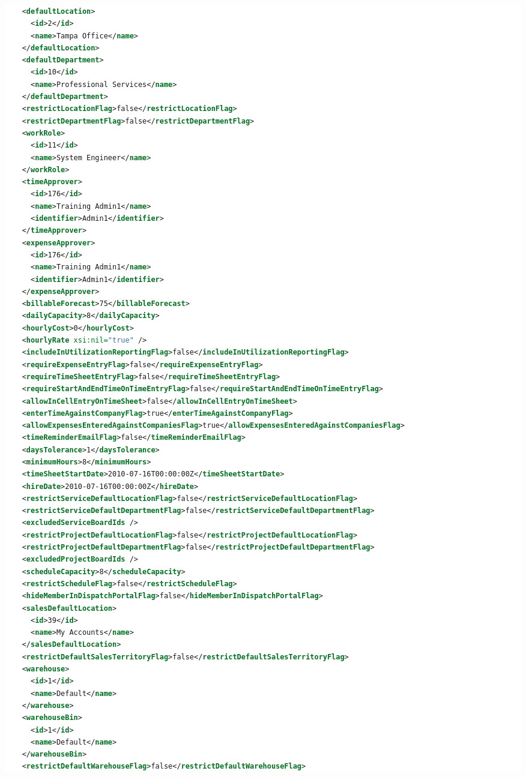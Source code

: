```xml
    <defaultLocation>
      <id>2</id>
      <name>Tampa Office</name>
    </defaultLocation>
    <defaultDepartment>
      <id>10</id>
      <name>Professional Services</name>
    </defaultDepartment>
    <restrictLocationFlag>false</restrictLocationFlag>
    <restrictDepartmentFlag>false</restrictDepartmentFlag>
    <workRole>
      <id>11</id>
      <name>System Engineer</name>
    </workRole>
    <timeApprover>
      <id>176</id>
      <name>Training Admin1</name>
      <identifier>Admin1</identifier>
    </timeApprover>
    <expenseApprover>
      <id>176</id>
      <name>Training Admin1</name>
      <identifier>Admin1</identifier>
    </expenseApprover>
    <billableForecast>75</billableForecast>
    <dailyCapacity>8</dailyCapacity>
    <hourlyCost>0</hourlyCost>
    <hourlyRate xsi:nil="true" />
    <includeInUtilizationReportingFlag>false</includeInUtilizationReportingFlag>
    <requireExpenseEntryFlag>false</requireExpenseEntryFlag>
    <requireTimeSheetEntryFlag>false</requireTimeSheetEntryFlag>
    <requireStartAndEndTimeOnTimeEntryFlag>false</requireStartAndEndTimeOnTimeEntryFlag>
    <allowInCellEntryOnTimeSheet>false</allowInCellEntryOnTimeSheet>
    <enterTimeAgainstCompanyFlag>true</enterTimeAgainstCompanyFlag>
    <allowExpensesEnteredAgainstCompaniesFlag>true</allowExpensesEnteredAgainstCompaniesFlag>
    <timeReminderEmailFlag>false</timeReminderEmailFlag>
    <daysTolerance>1</daysTolerance>
    <minimumHours>8</minimumHours>
    <timeSheetStartDate>2010-07-16T00:00:00Z</timeSheetStartDate>
    <hireDate>2010-07-16T00:00:00Z</hireDate>
    <restrictServiceDefaultLocationFlag>false</restrictServiceDefaultLocationFlag>
    <restrictServiceDefaultDepartmentFlag>false</restrictServiceDefaultDepartmentFlag>
    <excludedServiceBoardIds />
    <restrictProjectDefaultLocationFlag>false</restrictProjectDefaultLocationFlag>
    <restrictProjectDefaultDepartmentFlag>false</restrictProjectDefaultDepartmentFlag>
    <excludedProjectBoardIds />
    <scheduleCapacity>8</scheduleCapacity>
    <restrictScheduleFlag>false</restrictScheduleFlag>
    <hideMemberInDispatchPortalFlag>false</hideMemberInDispatchPortalFlag>
    <salesDefaultLocation>
      <id>39</id>
      <name>My Accounts</name>
    </salesDefaultLocation>
    <restrictDefaultSalesTerritoryFlag>false</restrictDefaultSalesTerritoryFlag>
    <warehouse>
      <id>1</id>
      <name>Default</name>
    </warehouse>
    <warehouseBin>
      <id>1</id>
      <name>Default</name>
    </warehouseBin>
    <restrictDefaultWarehouseFlag>false</restrictDefaultWarehouseFlag>
```